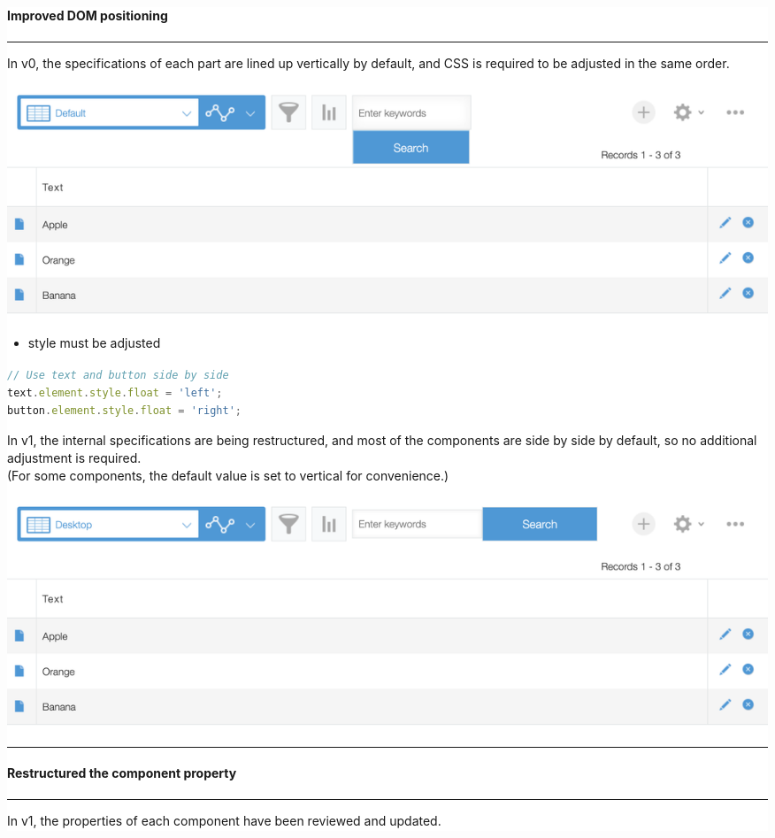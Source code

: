 #### Improved DOM positioning
---
In v0, the specifications of each part are lined up vertically by default, and CSS is required to be adjusted in the same order.

![v0](/img/v0_search_box.png)

- style must be adjusted
```js
// Use text and button side by side
text.element.style.float = 'left';
button.element.style.float = 'right';
```

In v1, the internal specifications are being restructured, and most of the components are side by side by default, so no additional adjustment is required.<br/>
(For some components, the default value is set to vertical for convenience.)

![Search box](/img/v1_search_box.png)

---
#### Restructured the component property
---
In v1, the properties of each component have been reviewed and updated.
